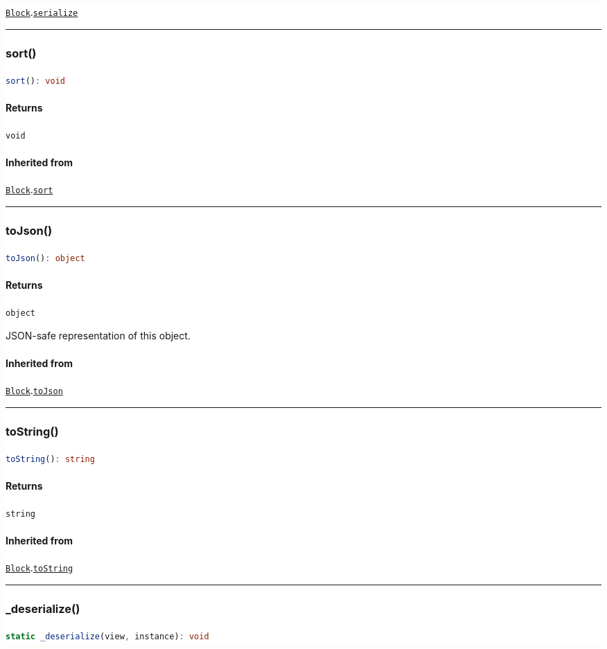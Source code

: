[`Block`](Block.md).[`serialize`](Block.md#serialize)

***

### sort()

```ts
sort(): void
```

#### Returns

`void`

#### Inherited from

[`Block`](Block.md).[`sort`](Block.md#sort)

***

### toJson()

```ts
toJson(): object
```

#### Returns

`object`

JSON-safe representation of this object.

#### Inherited from

[`Block`](Block.md).[`toJson`](Block.md#tojson)

***

### toString()

```ts
toString(): string
```

#### Returns

`string`

#### Inherited from

[`Block`](Block.md).[`toString`](Block.md#tostring)

***

### \_deserialize()

```ts
static _deserialize(view, instance): void
```
